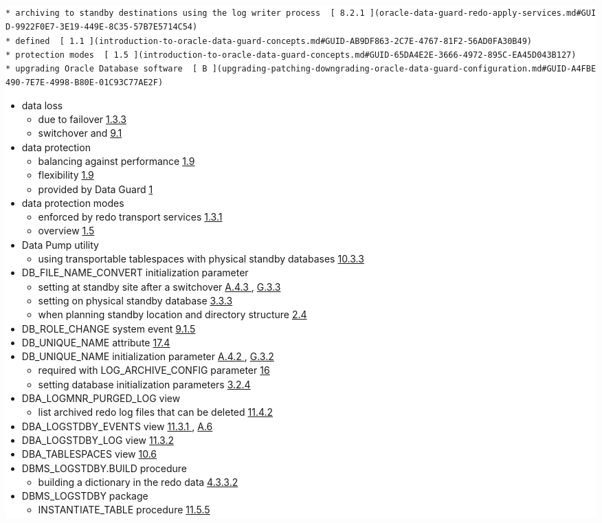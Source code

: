     * archiving to standby destinations using the log writer process  [ 8.2.1 ](oracle-data-guard-redo-apply-services.md#GUID-9922F0E7-3E19-449E-8C35-57B7E5714C54)
    * defined  [ 1.1 ](introduction-to-oracle-data-guard-concepts.md#GUID-AB9DF863-2C7E-4767-81F2-56AD0FA30B49)
    * protection modes  [ 1.5 ](introduction-to-oracle-data-guard-concepts.md#GUID-65DA4E2E-3666-4972-895C-EA45D043B127)
    * upgrading Oracle Database software  [ B ](upgrading-patching-downgrading-oracle-data-guard-configuration.md#GUID-A4FBE490-7E7E-4998-B80E-01C93C77AE2F)
  * data loss 
    * due to failover  [ 1.3.3 ](introduction-to-oracle-data-guard-concepts.md#GUID-EFAC6E17-BCE5-417C-9124-1595DBF0ABFA)
    * switchover and  [ 9.1 ](managing-oracle-data-guard-role-transitions.md#GUID-BEB883C9-0391-472A-A05E-9A5776C06F4C)
  * data protection 
    * balancing against performance  [ 1.9 ](introduction-to-oracle-data-guard-concepts.md#GUID-C65BF458-4BF7-4723-BAFC-5860B5B88A2B)
    * flexibility  [ 1.9 ](introduction-to-oracle-data-guard-concepts.md#GUID-C65BF458-4BF7-4723-BAFC-5860B5B88A2B)
    * provided by Data Guard  [ 1 ](introduction-to-oracle-data-guard-concepts.md#GUID-5E73667D-4A56-445E-911F-1E99092DD8D7)
  * data protection modes 
    * enforced by redo transport services  [ 1.3.1 ](introduction-to-oracle-data-guard-concepts.md#GUID-05D621EE-51AF-41E4-9CFC-45AEBAB08F57)
    * overview  [ 1.5 ](introduction-to-oracle-data-guard-concepts.md#GUID-65DA4E2E-3666-4972-895C-EA45D043B127)
  * Data Pump utility 
    * using transportable tablespaces with physical standby databases  [ 10.3.3 ](managing-oracle-data-guard-physical-standby-databases.md#GUID-88158C9B-51FB-4F13-93FC-97D737C86BF0)
  * DB_FILE_NAME_CONVERT initialization parameter 
    * setting at standby site after a switchover  [ A.4.3 ](troubleshooting-oracle-data-guard.md#GUID-ACDE1813-1DBD-48E1-8C42-0A2E4ED36631) , [ G.3.3 ](performing-oracle-data-guard-role-transitions.md#GUID-F394098F-8726-45AC-A66F-B91402719D6A)
    * setting on physical standby database  [ 3.3.3 ](creating-oracle-data-guard-physical-standby.md#GUID-06FDC24C-6E90-420B-BB63-3B6BAC4D8AFA)
    * when planning standby location and directory structure  [ 2.4 ](getting-started-with-oracle-data-guard.md#GUID-B59DBCF7-13A7-4F49-97E9-BF1BEF803699)
  * DB_ROLE_CHANGE system event  [ 9.1.5 ](managing-oracle-data-guard-role-transitions.md#GUID-18E84C50-79D7-4158-A5B8-FD0C3EEEB8B6)
  * DB_UNIQUE_NAME attribute  [ 17.4 ](LOG_ARCHIVE_DEST_n-parameter-attributes.md#GUID-59781B0B-B8EA-4676-9F93-A7A72E021D7A)
  * DB_UNIQUE_NAME initialization parameter  [ A.4.2 ](troubleshooting-oracle-data-guard.md#GUID-2BE05596-2E74-4FEE-84AB-81777B5B9E13) , [ G.3.2 ](performing-oracle-data-guard-role-transitions.md#GUID-A9CF13FE-3E89-4FB3-B2BF-6536DCAD3ADB)
    * required with LOG_ARCHIVE_CONFIG parameter  [ 16 ](oracle-initialization-parameters-used-by-oracle-data-guard.md#GUID-A1CF9B00-F0F5-4F3B-A0E0-9D6ABF775EC9)
    * setting database initialization parameters  [ 3.2.4 ](creating-oracle-data-guard-physical-standby.md#GUID-0FD317D6-1A49-4DB3-A141-D00CB3089E84)
  * DBA_LOGMNR_PURGED_LOG view 
    * list archived redo log files that can be deleted  [ 11.4.2 ](managing-oracle-data-guard-logical-standby-databases.md#GUID-893B304C-123F-4DCA-ACA2-96BB74E7A8A6)
  * DBA_LOGSTDBY_EVENTS view  [ 11.3.1 ](managing-oracle-data-guard-logical-standby-databases.md#GUID-BEF12BA7-9397-4156-9ED3-BAC7935D7D96) , [ A.6 ](troubleshooting-oracle-data-guard.md#GUID-E2C9EEB9-CDCE-46B4-A7ED-D60B7FCD657A)
  * DBA_LOGSTDBY_LOG view  [ 11.3.2 ](managing-oracle-data-guard-logical-standby-databases.md#GUID-646D305C-21C3-4590-8A6B-B2D02F90E8F2)
  * DBA_TABLESPACES view  [ 10.6 ](managing-oracle-data-guard-physical-standby-databases.md#GUID-0682EE24-B495-48E8-9E1F-52AC0E6FE486)
  * DBMS_LOGSTDBY.BUILD procedure 
    * building a dictionary in the redo data  [ 4.3.3.2 ](creating-oracle-data-guard-logical-standby.md#GUID-E5D227F2-C456-44F3-AEEA-2C8340439EF3)
  * DBMS_LOGSTDBY package 
    * INSTANTIATE_TABLE procedure  [ 11.5.5 ](managing-oracle-data-guard-logical-standby-databases.md#GUID-DD88E3D6-D6DB-4175-BB59-F048B9A87BAA)